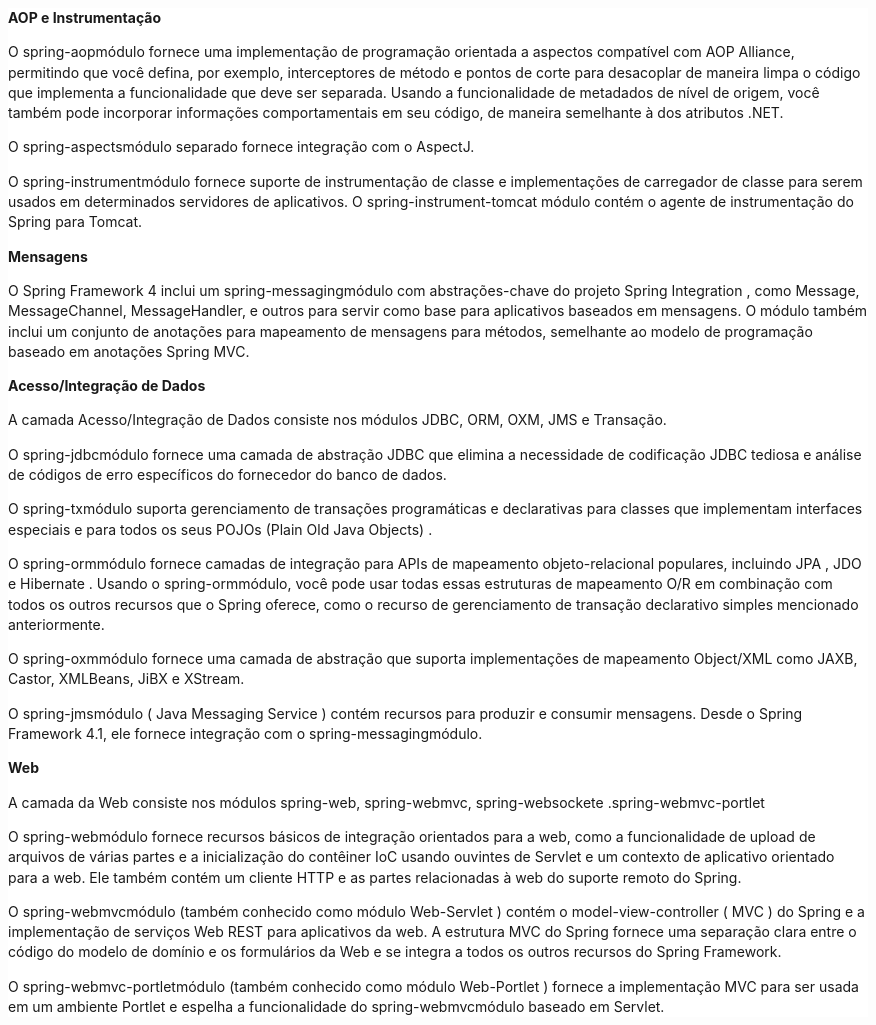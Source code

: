 
**AOP e Instrumentação**

O spring-aopmódulo fornece uma implementação de programação orientada a aspectos compatível com AOP Alliance, permitindo que você defina, por exemplo, interceptores de método e pontos de corte para desacoplar de maneira limpa o código que implementa a funcionalidade que deve ser separada. Usando a funcionalidade de metadados de nível de origem, você também pode incorporar informações comportamentais em seu código, de maneira semelhante à dos atributos .NET.

O spring-aspectsmódulo separado fornece integração com o AspectJ.

O spring-instrumentmódulo fornece suporte de instrumentação de classe e implementações de carregador de classe para serem usados ​​em determinados servidores de aplicativos. O spring-instrument-tomcat módulo contém o agente de instrumentação do Spring para Tomcat.


**Mensagens**

O Spring Framework 4 inclui um spring-messagingmódulo com abstrações-chave do projeto Spring Integration , como Message, MessageChannel, MessageHandler, e outros para servir como base para aplicativos baseados em mensagens. O módulo também inclui um conjunto de anotações para mapeamento de mensagens para métodos, semelhante ao modelo de programação baseado em anotações Spring MVC.

**Acesso/Integração de Dados**

A camada Acesso/Integração de Dados consiste nos módulos JDBC, ORM, OXM, JMS e Transação.

O spring-jdbcmódulo fornece uma camada de abstração JDBC que elimina a necessidade de codificação JDBC tediosa e análise de códigos de erro específicos do fornecedor do banco de dados.

O spring-txmódulo suporta gerenciamento de transações programáticas e declarativas para classes que implementam interfaces especiais e para todos os seus POJOs (Plain Old Java Objects) .

O spring-ormmódulo fornece camadas de integração para APIs de mapeamento objeto-relacional populares, incluindo JPA , JDO e Hibernate . Usando o spring-ormmódulo, você pode usar todas essas estruturas de mapeamento O/R em combinação com todos os outros recursos que o Spring oferece, como o recurso de gerenciamento de transação declarativo simples mencionado anteriormente.

O spring-oxmmódulo fornece uma camada de abstração que suporta implementações de mapeamento Object/XML como JAXB, Castor, XMLBeans, JiBX e XStream.

O spring-jmsmódulo ( Java Messaging Service ) contém recursos para produzir e consumir mensagens. Desde o Spring Framework 4.1, ele fornece integração com o spring-messagingmódulo.

**Web**

A camada da Web consiste nos módulos spring-web, spring-webmvc, spring-websockete .spring-webmvc-portlet

O spring-webmódulo fornece recursos básicos de integração orientados para a web, como a funcionalidade de upload de arquivos de várias partes e a inicialização do contêiner IoC usando ouvintes de Servlet e um contexto de aplicativo orientado para a web. Ele também contém um cliente HTTP e as partes relacionadas à web do suporte remoto do Spring.

O spring-webmvcmódulo (também conhecido como módulo Web-Servlet ) contém o model-view-controller ( MVC ) do Spring e a implementação de serviços Web REST para aplicativos da web. A estrutura MVC do Spring fornece uma separação clara entre o código do modelo de domínio e os formulários da Web e se integra a todos os outros recursos do Spring Framework.

O spring-webmvc-portletmódulo (também conhecido como módulo Web-Portlet ) fornece a implementação MVC para ser usada em um ambiente Portlet e espelha a funcionalidade do spring-webmvcmódulo baseado em Servlet.
